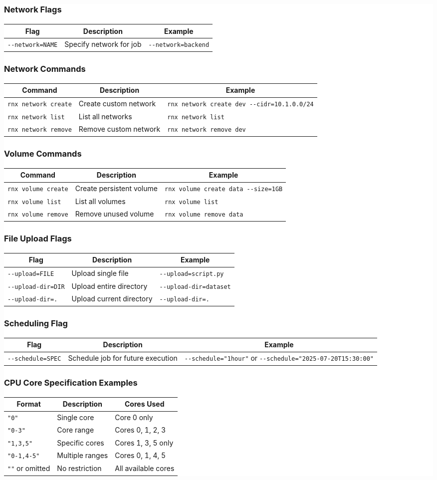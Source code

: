 ### Network Flags

| Flag             | Description             | Example             |
|------------------|-------------------------|---------------------|
| `--network=NAME` | Specify network for job | `--network=backend` |

### Network Commands

| Command              | Description           | Example                                     |
|----------------------|-----------------------|---------------------------------------------|
| `rnx network create` | Create custom network | `rnx network create dev --cidr=10.1.0.0/24` |
| `rnx network list`   | List all networks     | `rnx network list`                          |
| `rnx network remove` | Remove custom network | `rnx network remove dev`                    |

### Volume Commands

| Command             | Description              | Example                             |
|---------------------|--------------------------|-------------------------------------|
| `rnx volume create` | Create persistent volume | `rnx volume create data --size=1GB` |
| `rnx volume list`   | List all volumes         | `rnx volume list`                   |
| `rnx volume remove` | Remove unused volume     | `rnx volume remove data`            |

### File Upload Flags

| Flag               | Description              | Example                |
|--------------------|--------------------------|------------------------|
| `--upload=FILE`    | Upload single file       | `--upload=script.py`   |
| `--upload-dir=DIR` | Upload entire directory  | `--upload-dir=dataset` |
| `--upload-dir=.`   | Upload current directory | `--upload-dir=.`       |

### Scheduling Flag

| Flag              | Description                       | Example                                                    |
|-------------------|-----------------------------------|------------------------------------------------------------|
| `--schedule=SPEC` | Schedule job for future execution | `--schedule="1hour"` or `--schedule="2025-07-20T15:30:00"` |

### CPU Core Specification Examples

| Format          | Description     | Cores Used          |
|-----------------|-----------------|---------------------|
| `"0"`           | Single core     | Core 0 only         |
| `"0-3"`         | Core range      | Cores 0, 1, 2, 3    |
| `"1,3,5"`       | Specific cores  | Cores 1, 3, 5 only  |
| `"0-1,4-5"`     | Multiple ranges | Cores 0, 1, 4, 5    |
| `""` or omitted | No restriction  | All available cores |
